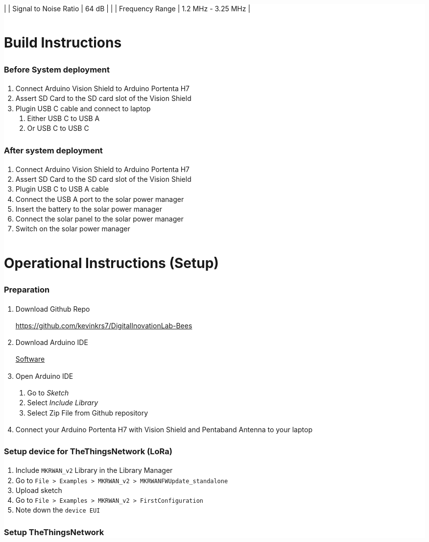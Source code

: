|  | Signal to Noise Ratio | 64 dB |
|  | Frequency Range | 1.2 MHz - 3.25 MHz |

# Build Instructions

### Before System deployment

1. Connect Arduino Vision Shield to Arduino Portenta H7
2. Assert SD Card to the SD card slot of the Vision Shield
3. Plugin USB C cable and connect to laptop 
    1. Either USB C to USB A 
    2. Or USB C to USB C

### After system deployment

1. Connect Arduino Vision Shield to Arduino Portenta H7
2. Assert SD Card to the SD card slot of the Vision Shield
3. Plugin USB C to USB A cable
4. Connect the USB A port to the solar power manager
5. Insert the battery to the solar power manager
6. Connect the solar panel to the solar power manager
7. Switch on the solar power manager

# Operational Instructions (Setup)

### Preparation

1. Download Github Repo
    
    https://github.com/kevinkrs7/DigitalInovationLab-Bees
    
2. Download Arduino IDE 
    
    [Software](https://www.arduino.cc/en/software)
    
3. Open Arduino IDE
    1. Go to *Sketch*
    2. Select *Include Library*
    3. Select Zip File from Github repository 
4. Connect your Arduino Portenta H7 with Vision Shield and Pentaband Antenna to your laptop

### Setup device for TheThingsNetwork (LoRa)

1. Include `MKRWAN_v2` Library in the Library Manager
2. Go to `File > Examples > MKRWAN_v2 > MKRWANFWUpdate_standalone`
3. Upload sketch
4. Go to `File > Examples > MKRWAN_v2 > FirstConfiguration`
5. Note down the `device EUI` 

### Setup TheThingsNetwork
